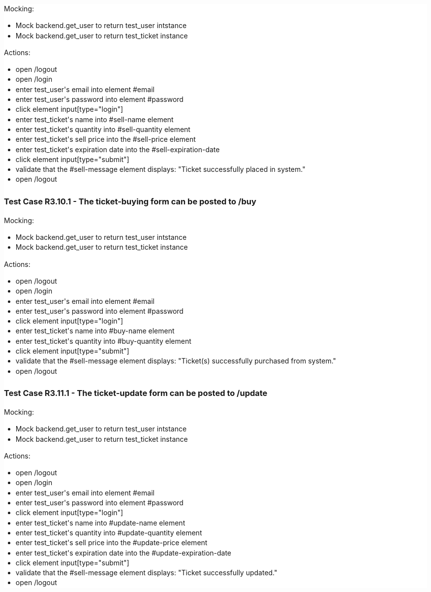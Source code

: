 Mocking:
- Mock backend.get_user to return test_user intstance
- Mock backend.get_user to return test_ticket instance

Actions:
- open /logout
- open /login
- enter test_user's email into element #email
- enter test_user's password into element #password
- click element input[type="login"]
- enter test_ticket's name into #sell-name element
- enter test_ticket's quantity into #sell-quantity element
- enter test_ticket's sell price into the #sell-price element
- enter test_ticket's expiration date into the #sell-expiration-date
- click element input[type="submit"]
- validate that the #sell-message element displays: "Ticket successfully placed in system."
- open /logout

### Test Case R3.10.1 - The ticket-buying form can be posted to /buy ###

Mocking:
- Mock backend.get_user to return test_user intstance
- Mock backend.get_user to return test_ticket instance

Actions:
- open /logout
- open /login
- enter test_user's email into element #email
- enter test_user's password into element #password
- click element input[type="login"]
- enter test_ticket's name into #buy-name element
- enter test_ticket's quantity into #buy-quantity element
- click element input[type="submit"]
- validate that the #sell-message element displays: "Ticket(s) successfully purchased from system."
- open /logout

### Test Case R3.11.1 - The ticket-update form can be posted to /update ###

Mocking:
- Mock backend.get_user to return test_user intstance
- Mock backend.get_user to return test_ticket instance

Actions:
- open /logout
- open /login
- enter test_user's email into element #email
- enter test_user's password into element #password
- click element input[type="login"]
- enter test_ticket's name into #update-name element
- enter test_ticket's quantity into #update-quantity element
- enter test_ticket's sell price into the #update-price element
- enter test_ticket's expiration date into the #update-expiration-date
- click element input[type="submit"]
- validate that the #sell-message element displays: "Ticket successfully updated."
- open /logout
